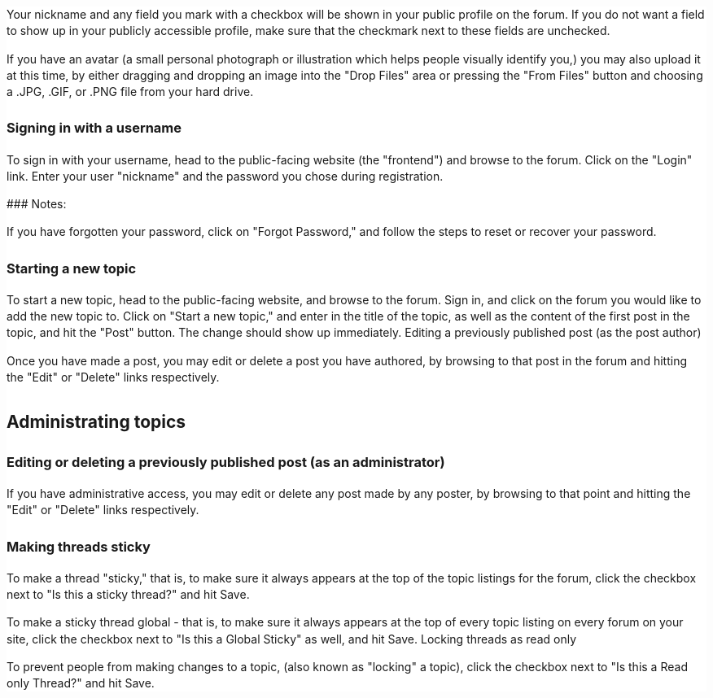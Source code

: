Your nickname and any field you mark with a checkbox will be shown in your public profile on the forum. If you do not want a field to show up in your publicly accessible profile, make sure that the checkmark next to these fields are unchecked.

If you have an avatar (a small personal photograph or illustration which helps people visually identify you,) you may also upload it at this time, by either dragging and dropping an image into the "Drop Files" area or pressing the "From Files" button and choosing a .JPG, .GIF, or .PNG file from your hard drive.

### Signing in with a username

To sign in with your username, head to the public-facing website (the "frontend") and browse to the forum. Click on the "Login" link. Enter your user "nickname" and the password you chose during registration.

<div class="note" markdown="1">
### Notes:

If you have forgotten your password, click on "Forgot Password," and follow the steps to reset or recover your password.
</div>

### Starting a new topic

To start a new topic, head to the public-facing website, and browse to the forum. Sign in, and click on the forum you would like to add the new topic to. Click on "Start a new topic," and enter in the title of the topic, as well as the content of the first post in the topic, and hit the "Post" button. The change should show up immediately.
Editing a previously published post (as the post author)

Once you have made a post, you may edit or delete a post you have authored, by browsing to that post in the forum and hitting the "Edit" or "Delete" links respectively.

## Administrating topics

### Editing or deleting a previously published post (as an administrator)

If you have administrative access, you may edit or delete any post made by any poster, by browsing to that point and hitting the "Edit" or "Delete" links respectively.

### Making threads sticky

To make a thread "sticky," that is, to make sure it always appears at the top of the topic listings for the forum, click the checkbox next to "Is this a sticky thread?" and hit Save.

To make a sticky thread global - that is, to make sure it always appears at the top of every topic listing on every forum on your site, click the checkbox next to "Is this a Global Sticky" as well, and hit Save.
Locking threads as read only

To prevent people from making changes to a topic, (also known as "locking" a topic), click the checkbox next to "Is this a Read only Thread?" and hit Save.
